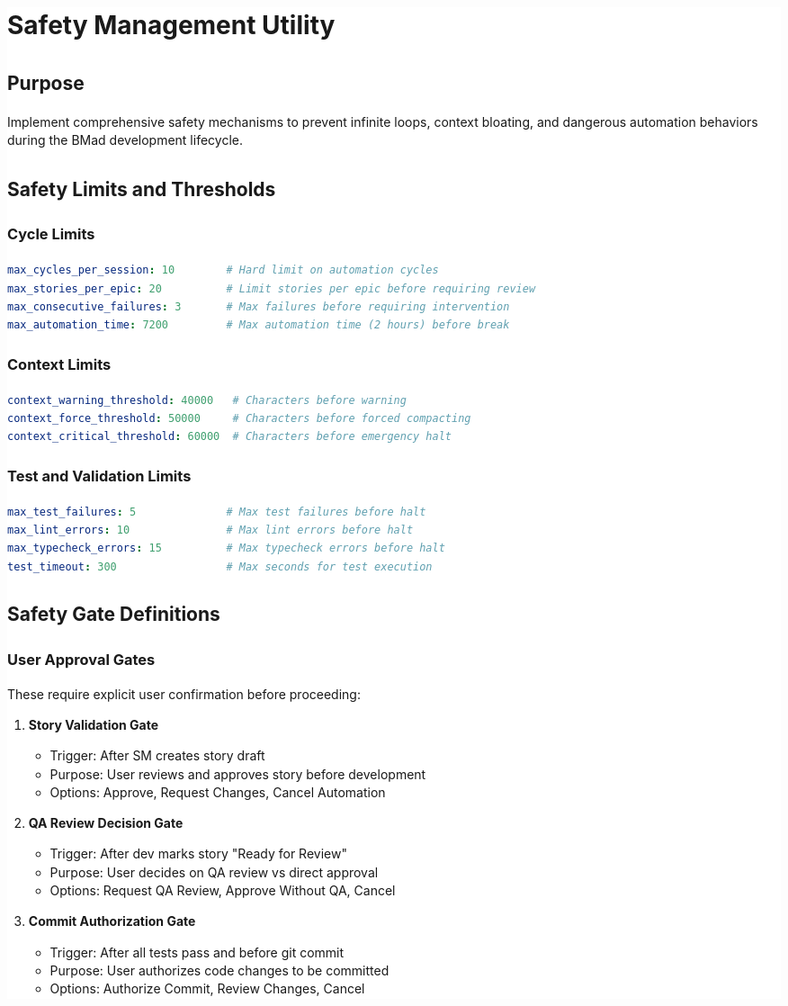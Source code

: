 # Safety Management Utility

## Purpose

Implement comprehensive safety mechanisms to prevent infinite loops, context bloating, and dangerous automation behaviors during the BMad development lifecycle.

## Safety Limits and Thresholds

### Cycle Limits
```yaml
max_cycles_per_session: 10        # Hard limit on automation cycles
max_stories_per_epic: 20          # Limit stories per epic before requiring review
max_consecutive_failures: 3       # Max failures before requiring intervention
max_automation_time: 7200         # Max automation time (2 hours) before break
```

### Context Limits
```yaml
context_warning_threshold: 40000   # Characters before warning
context_force_threshold: 50000     # Characters before forced compacting
context_critical_threshold: 60000  # Characters before emergency halt
```

### Test and Validation Limits
```yaml
max_test_failures: 5              # Max test failures before halt
max_lint_errors: 10               # Max lint errors before halt
max_typecheck_errors: 15          # Max typecheck errors before halt
test_timeout: 300                 # Max seconds for test execution
```

## Safety Gate Definitions

### User Approval Gates
These require explicit user confirmation before proceeding:

1. **Story Validation Gate**
   - Trigger: After SM creates story draft
   - Purpose: User reviews and approves story before development
   - Options: Approve, Request Changes, Cancel Automation

2. **QA Review Decision Gate**
   - Trigger: After dev marks story "Ready for Review"
   - Purpose: User decides on QA review vs direct approval
   - Options: Request QA Review, Approve Without QA, Cancel

3. **Commit Authorization Gate**
   - Trigger: After all tests pass and before git commit
   - Purpose: User authorizes code changes to be committed
   - Options: Authorize Commit, Review Changes, Cancel
